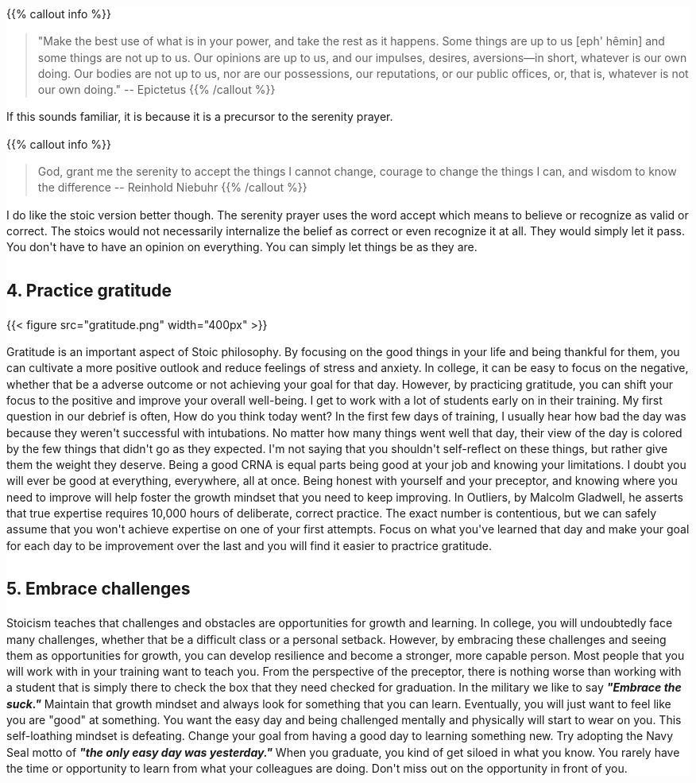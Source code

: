 {{% callout info %}}
> "Make the best use of what is in your power, and take the rest as it happens. Some things are up to us [eph' hêmin] and some things are not up to us. Our opinions are up to us, and our impulses, desires, aversions—in short, whatever is our own doing. Our bodies are not up to us, nor are our possessions, our reputations, or our public offices, or, that is, whatever is not our own doing."  -- Epictetus
{{% /callout %}}

If this sounds familiar, it is because it is a precursor to the serenity prayer.

{{% callout info %}}
>God, grant me the serenity to accept the things I cannot change,
courage to change the things I can,
and wisdom to know the difference
-- Reinhold Niebuhr
{{% /callout %}}

I do like the stoic version better though.  The serenity prayer uses the word accept which means to believe or recognize as valid or correct.  The stoics would not necessarily internalize the belief as correct or even recognize it at all.  They would simply let it pass.  You don't have to have an opinion on everything.  You can simply let things be as they are.

## 4. Practice gratitude

{{< figure src="gratitude.png" width="400px" >}}


Gratitude is an important aspect of Stoic philosophy. By focusing on the good things in your life and being thankful for them, you can cultivate a more positive outlook and reduce feelings of stress and anxiety. In college, it can be easy to focus on the negative, whether that be a adverse outcome or not achieving your goal for that day. However, by practicing gratitude, you can shift your focus to the positive and improve your overall well-being.  I get to work with a lot of students early on in their training.  My first question in our debrief is often, How do you think today went?  In the first few days of training, I usually hear how bad the day was because they weren't successful with intubations.  No matter how many things went well that day, their view of the day is colored by the few things that didn't go as they expected.  I'm not saying that you shouldn't self-reflect on these things, but rather give them the weight they deserve.  Being a good CRNA is equal parts being good at your job and knowing your limitations.  I doubt you will ever be good at everything, everywhere, all at once.  Being honest with yourself and your preceptor, and knowing where you need to improve will help foster the growth mindset that you need to keep improving.  In Outliers, by Malcolm Gladwell, he asserts that true expertise requires 10,000 hours of deliberate, correct practice.  The exact number is contentious, but we can safely assume that you won't achieve expertise on one of your first attempts.  Focus on what you've learned that day and make your goal for each day to be improvement over the last and you will find it easier to practrice gratitude.

## 5. Embrace challenges

Stoicism teaches that challenges and obstacles are opportunities for growth and learning. In college, you will undoubtedly face many challenges, whether that be a difficult class or a personal setback. However, by embracing these challenges and seeing them as opportunities for growth, you can develop resilience and become a stronger, more capable person.  Most people that you will work with in your training want to teach you.  From the perspective of the preceptor, there is nothing worse than working with a student that is simply there to check the box that they need checked for graduation.  In the military we like to say ***"Embrace the suck."*** Maintain that growth mindset and always look for something that you can learn.  Eventually, you will just want to feel like you are "good" at something.  You want the easy day and being challenged mentally and physically will start to wear on you. This self-loathing mindset is defeating.  Change your goal from having a good day to learning something new.  Try adopting the Navy Seal motto of ***"the only easy day was yesterday."*** When you graduate, you kind of get siloed in what you know.  You rarely have the time or opportunity to learn from what your colleagues are doing.  Don't miss out on the opportunity in front of you.
